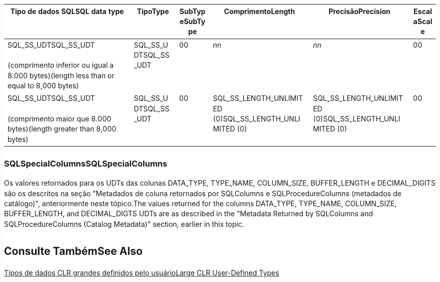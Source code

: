 |<span data-ttu-id="483b2-438">Tipo de dados SQL</span><span class="sxs-lookup"><span data-stu-id="483b2-438">SQL data type</span></span>|<span data-ttu-id="483b2-439">Tipo</span><span class="sxs-lookup"><span data-stu-id="483b2-439">Type</span></span>|<span data-ttu-id="483b2-440">SubType</span><span class="sxs-lookup"><span data-stu-id="483b2-440">SubType</span></span>|<span data-ttu-id="483b2-441">Comprimento</span><span class="sxs-lookup"><span data-stu-id="483b2-441">Length</span></span>|<span data-ttu-id="483b2-442">Precisão</span><span class="sxs-lookup"><span data-stu-id="483b2-442">Precision</span></span>|<span data-ttu-id="483b2-443">Escala</span><span class="sxs-lookup"><span data-stu-id="483b2-443">Scale</span></span>|  
|-------------------|----------|-------------|------------|---------------|-----------|  
|<span data-ttu-id="483b2-444">SQL_SS_UDT</span><span class="sxs-lookup"><span data-stu-id="483b2-444">SQL_SS_UDT</span></span><br /><br /> <span data-ttu-id="483b2-445">(comprimento inferior ou igual a 8.000 bytes)</span><span class="sxs-lookup"><span data-stu-id="483b2-445">(length less than or equal to 8,000 bytes)</span></span>|<span data-ttu-id="483b2-446">SQL_SS_UDT</span><span class="sxs-lookup"><span data-stu-id="483b2-446">SQL_SS_UDT</span></span>|<span data-ttu-id="483b2-447">0</span><span class="sxs-lookup"><span data-stu-id="483b2-447">0</span></span>|<span data-ttu-id="483b2-448">*n*</span><span class="sxs-lookup"><span data-stu-id="483b2-448">*n*</span></span>|<span data-ttu-id="483b2-449">*n*</span><span class="sxs-lookup"><span data-stu-id="483b2-449">*n*</span></span>|<span data-ttu-id="483b2-450">0</span><span class="sxs-lookup"><span data-stu-id="483b2-450">0</span></span>|  
|<span data-ttu-id="483b2-451">SQL_SS_UDT</span><span class="sxs-lookup"><span data-stu-id="483b2-451">SQL_SS_UDT</span></span><br /><br /> <span data-ttu-id="483b2-452">(comprimento maior que 8.000 bytes)</span><span class="sxs-lookup"><span data-stu-id="483b2-452">(length greater than 8,000 bytes)</span></span>|<span data-ttu-id="483b2-453">SQL_SS_UDT</span><span class="sxs-lookup"><span data-stu-id="483b2-453">SQL_SS_UDT</span></span>|<span data-ttu-id="483b2-454">0</span><span class="sxs-lookup"><span data-stu-id="483b2-454">0</span></span>|<span data-ttu-id="483b2-455">SQL_SS_LENGTH_UNLIMITED (0)</span><span class="sxs-lookup"><span data-stu-id="483b2-455">SQL_SS_LENGTH_UNLIMITED (0)</span></span>|<span data-ttu-id="483b2-456">SQL_SS_LENGTH_UNLIMITED (0)</span><span class="sxs-lookup"><span data-stu-id="483b2-456">SQL_SS_LENGTH_UNLIMITED (0)</span></span>|<span data-ttu-id="483b2-457">0</span><span class="sxs-lookup"><span data-stu-id="483b2-457">0</span></span>|  
  
### <a name="sqlspecialcolumns"></a><span data-ttu-id="483b2-458">SQLSpecialColumns</span><span class="sxs-lookup"><span data-stu-id="483b2-458">SQLSpecialColumns</span></span>  
 <span data-ttu-id="483b2-459">Os valores retornados para os UDTs das colunas DATA_TYPE, TYPE_NAME, COLUMN_SIZE, BUFFER_LENGTH e DECIMAL_DIGITS são os descritos na seção "Metadados de coluna retornados por SQLColumns e SQLProcedureColumns (metadados de catálogo)", anteriormente neste tópico.</span><span class="sxs-lookup"><span data-stu-id="483b2-459">The values returned for the columns DATA_TYPE, TYPE_NAME, COLUMN_SIZE, BUFFER_LENGTH, and DECIMAL_DIGTS UDTs are as described in the "Metadata Returned by SQLColumns and SQLProcedureColumns (Catalog Metadata)" section, earlier in this topic.</span></span>  
  
## <a name="see-also"></a><span data-ttu-id="483b2-460">Consulte Também</span><span class="sxs-lookup"><span data-stu-id="483b2-460">See Also</span></span>  
 [<span data-ttu-id="483b2-461">Tipos de dados CLR grandes definidos pelo usuário</span><span class="sxs-lookup"><span data-stu-id="483b2-461">Large CLR User-Defined Types</span></span>](../../clr-integration-database-objects-user-defined-types/clr-user-defined-types.md)  
  
  
